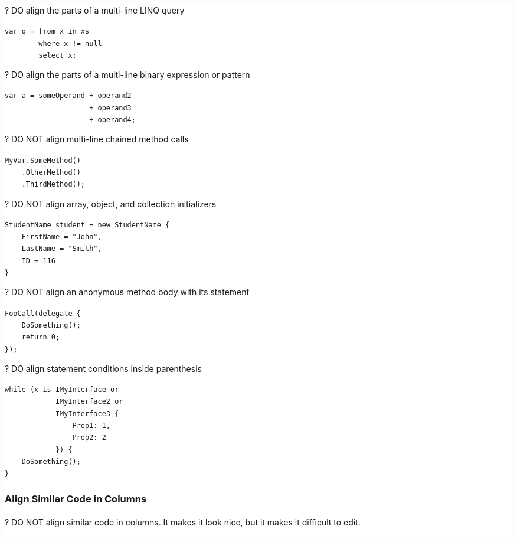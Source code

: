 ? DO align the parts of a multi-line LINQ query

```
var q = from x in xs
        where x != null
        select x;
```

? DO align the parts of a multi-line binary expression or pattern

```
var a = someOperand + operand2
                    + operand3
                    + operand4;
```

? DO NOT align multi-line chained method calls

```
MyVar.SomeMethod()
    .OtherMethod()
    .ThirdMethod();
```

? DO NOT align array, object, and collection initializers

```
StudentName student = new StudentName {
    FirstName = "John",
    LastName = "Smith",
    ID = 116
}
```

? DO NOT align an anonymous method body with its statement

```
FooCall(delegate {
    DoSomething();
    return 0;
});
```

? DO align statement conditions inside parenthesis

```
while (x is IMyInterface or
            IMyInterface2 or
            IMyInterface3 {
                Prop1: 1,
                Prop2: 2
            }) {
    DoSomething();
}
```

### Align Similar Code in Columns

? DO NOT align similar code in columns. It makes it look nice, but it makes it difficult to edit.

-----


[pull-requests-url]: https://github.com/HomeSeer/Plugin-SDK/pulls